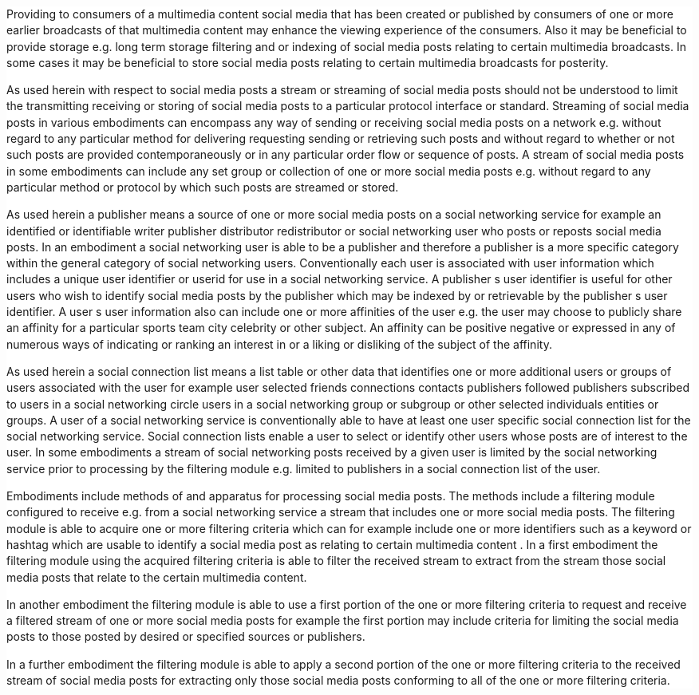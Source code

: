Providing to consumers of a multimedia content social media that has been created or published by consumers of one or more earlier broadcasts of that multimedia content may enhance the viewing experience of the consumers. Also it may be beneficial to provide storage e.g. long term storage filtering and or indexing of social media posts relating to certain multimedia broadcasts. In some cases it may be beneficial to store social media posts relating to certain multimedia broadcasts for posterity.

As used herein with respect to social media posts a stream or streaming of social media posts should not be understood to limit the transmitting receiving or storing of social media posts to a particular protocol interface or standard. Streaming of social media posts in various embodiments can encompass any way of sending or receiving social media posts on a network e.g. without regard to any particular method for delivering requesting sending or retrieving such posts and without regard to whether or not such posts are provided contemporaneously or in any particular order flow or sequence of posts. A stream of social media posts in some embodiments can include any set group or collection of one or more social media posts e.g. without regard to any particular method or protocol by which such posts are streamed or stored.

As used herein a publisher means a source of one or more social media posts on a social networking service for example an identified or identifiable writer publisher distributor redistributor or social networking user who posts or reposts social media posts. In an embodiment a social networking user is able to be a publisher and therefore a publisher is a more specific category within the general category of social networking users. Conventionally each user is associated with user information which includes a unique user identifier or userid for use in a social networking service. A publisher s user identifier is useful for other users who wish to identify social media posts by the publisher which may be indexed by or retrievable by the publisher s user identifier. A user s user information also can include one or more affinities of the user e.g. the user may choose to publicly share an affinity for a particular sports team city celebrity or other subject. An affinity can be positive negative or expressed in any of numerous ways of indicating or ranking an interest in or a liking or disliking of the subject of the affinity.

As used herein a social connection list means a list table or other data that identifies one or more additional users or groups of users associated with the user for example user selected friends connections contacts publishers followed publishers subscribed to users in a social networking circle users in a social networking group or subgroup or other selected individuals entities or groups. A user of a social networking service is conventionally able to have at least one user specific social connection list for the social networking service. Social connection lists enable a user to select or identify other users whose posts are of interest to the user. In some embodiments a stream of social networking posts received by a given user is limited by the social networking service prior to processing by the filtering module e.g. limited to publishers in a social connection list of the user.

Embodiments include methods of and apparatus for processing social media posts. The methods include a filtering module configured to receive e.g. from a social networking service a stream that includes one or more social media posts. The filtering module is able to acquire one or more filtering criteria which can for example include one or more identifiers such as a keyword or hashtag which are usable to identify a social media post as relating to certain multimedia content . In a first embodiment the filtering module using the acquired filtering criteria is able to filter the received stream to extract from the stream those social media posts that relate to the certain multimedia content.

In another embodiment the filtering module is able to use a first portion of the one or more filtering criteria to request and receive a filtered stream of one or more social media posts for example the first portion may include criteria for limiting the social media posts to those posted by desired or specified sources or publishers.

In a further embodiment the filtering module is able to apply a second portion of the one or more filtering criteria to the received stream of social media posts for extracting only those social media posts conforming to all of the one or more filtering criteria.
